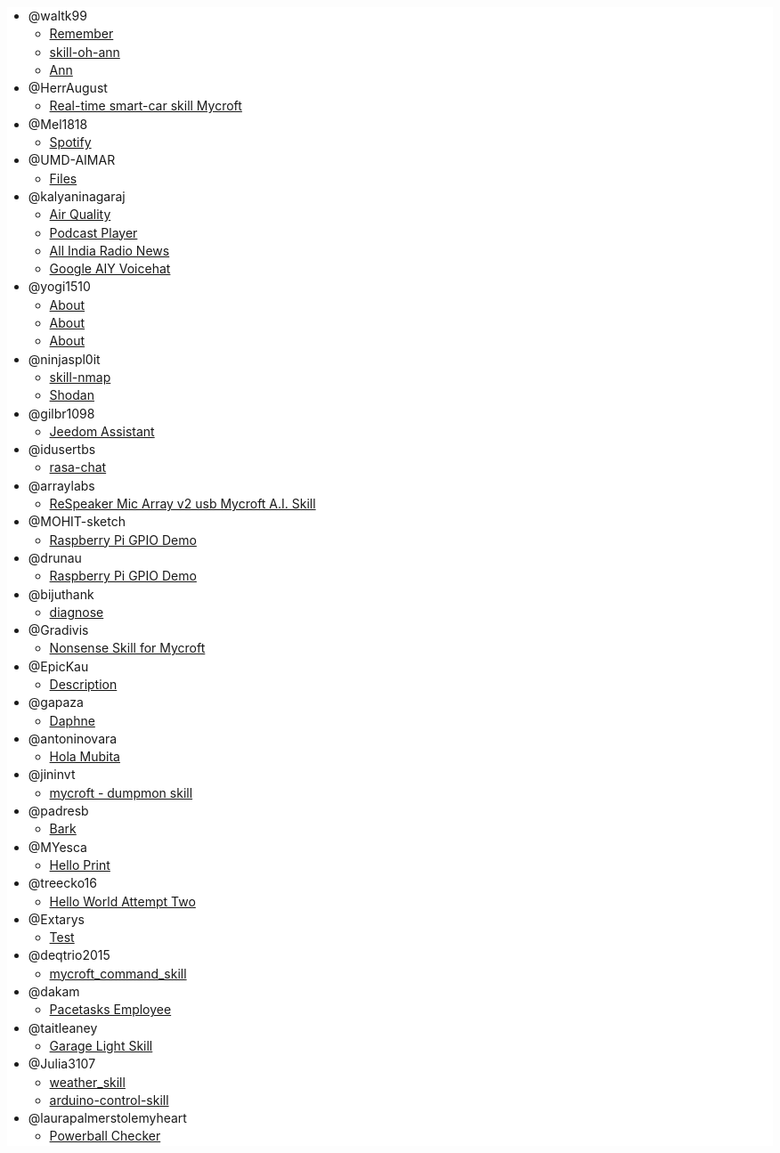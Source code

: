   * @waltk99  
    * [Remember](skills/test-remember-skill.waltk99.md)
    * [skill-oh-ann](skills/skill-oh-ann.waltk99.md)
    * [Ann](skills/ann-skill.waltk99.md)
  * @HerrAugust  
    * [Real-time smart-car skill Mycroft](skills/skill-smart-car.HerrAugust.md)
  * @Mel1818  
    * [Spotify](skills/mycroft-spotify-skill.Mel1818.md)
  * @UMD-AIMAR  
    * [Files](skills/mycroft_aimar.UMD-AIMAR.md)
  * @kalyaninagaraj  
    * [Air Quality](skills/air-quality-skill.kalyaninagaraj.md)
    * [Podcast Player](skills/podcast-player-skill.kalyaninagaraj.md)
    * [All India Radio News](skills/all-india-radio-skill.kalyaninagaraj.md)
    * [Google AIY Voicehat](skills/google-aiy-voicehat-skill.kalyaninagaraj.md)
  * @yogi1510  
    * [About](skills/AIskills.yogi1510.md)
    * [About](skills/NavigateSkill-VirtualAssistant.yogi1510.md)
    * [About](skills/NavigationSkill-VirtualAssistant.yogi1510.md)
  * @ninjaspl0it  
    * [skill-nmap](skills/clyde-dirbust.ninjaspl0it.md)
    * [Shodan](skills/clyde-shodan.ninjaspl0it.md)
  * @gilbr1098  
    * [Jeedom Assistant](skills/jeedom-assistant-skill.gilbr1098.md)
  * @idusertbs  
    * [rasa-chat](skills/mycroft-skill-banorte-demo.idusertbs.md)
  * @arraylabs  
    * [ReSpeaker Mic Array v2 usb Mycroft A.I. Skill](skills/mycroft-respeaker-usb-pixel-ring.arraylabs.md)
  * @MOHIT-sketch  
    * [Raspberry Pi GPIO Demo](skills/rasp.MOHIT-sketch.md)
  * @drunau  
    * [Raspberry Pi GPIO Demo](skills/Controlling_GPIO.drunau.md)
  * @bijuthank  
    * [diagnose](skills/diagnose.bijuthank.md)
  * @Gradivis  
    * [Nonsense Skill for Mycroft](skills/mycroft-nonsense-skill.Gradivis.md)
  * @EpicKau  
    * [Description](skills/tv-connector-skill.EpicKau.md)
  * @gapaza  
    * [Daphne](skills/daphne-skill.gapaza.md)
  * @antoninovara  
    * [Hola Mubita](skills/Mubita.antoninovara.md)
  * @jininvt  
    * [mycroft - dumpmon skill](skills/ZZZ-dumpmon-scrap-skill.jininvt.md)
  * @padresb  
    * [Bark](skills/bark-skill.padresb.md)
  * @MYesca  
    * [Hello Print](skills/hello-print-skill.MYesca.md)
  * @treecko16  
    * [Hello World Attempt Two](skills/hello-world-attempt-two-skill.treecko16.md)
  * @Extarys  
    * [Test](skills/Mycroft-Nextcloud-Skill.Extarys.md)
  * @deqtrio2015  
    * [mycroft_command_skill](skills/mycroft_command_skill.deqtrio2015.md)
  * @dakam  
    * [Pacetasks Employee](skills/pacetasks-employee-skill.dakam.md)
  * @taitleaney  
    * [Garage Light Skill](skills/MycroftGarageLight.taitleaney.md)
  * @Julia3107  
    * [weather_skill](skills/weather_skill.Julia3107.md)
    * [arduino-control-skill](skills/arduino-control-skill.Julia3107.md)
  * @laurapalmerstolemyheart  
    * [Powerball Checker](skills/powerball-checker-skill.laurapalmerstolemyheart.md)